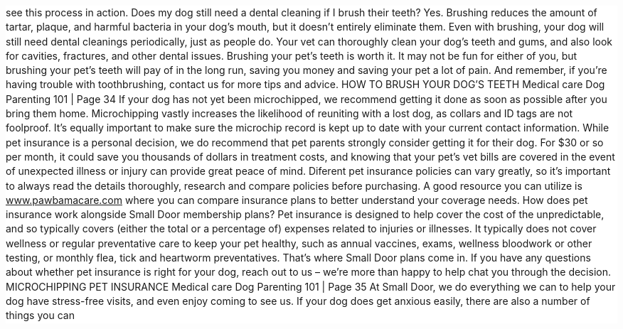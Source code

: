 see this process in action.
Does my dog still need a dental cleaning if I
brush their teeth?
Yes. Brushing reduces the amount of tartar,
plaque, and harmful bacteria in your dog’s mouth,
but it doesn’t entirely eliminate them. Even with
brushing, your dog will still need dental cleanings
periodically, just as people do. Your vet can
thoroughly clean your dog’s teeth and gums, and
also look for cavities, fractures, and other dental
issues.
Brushing your pet’s teeth is worth it.
It may not be fun for either of you, but brushing
your pet’s teeth will pay of in the long run, saving
you money and saving your pet a lot of pain. And
remember, if you’re having trouble with toothbrushing, contact us for more tips and advice.
HOW TO BRUSH YOUR DOG’S
TEETH
Medical care Dog Parenting 101 | Page 34
If your dog has not yet been microchipped, we
recommend getting it done as soon as possible
after you bring them home. Microchipping vastly
increases the likelihood of reuniting with a lost
dog, as collars and ID tags are not foolproof. It’s
equally important to make sure the microchip
record is kept up to date with your current contact
information.
While pet insurance is a personal decision, we do
recommend that pet parents strongly consider
getting it for their dog. For $30 or so per month, it
could save you thousands of dollars in treatment
costs, and knowing that your pet’s vet bills are
covered in the event of unexpected illness or injury
can provide great peace of mind.
Diferent pet insurance policies can vary greatly,
so it’s important to always read the details
thoroughly, research and compare policies before
purchasing. A good resource you can utilize is
www.pawbamacare.com where you can compare
insurance plans to better understand your
coverage needs.
How does pet insurance work alongside Small
Door membership plans?
Pet insurance is designed to help cover the cost of
the unpredictable, and so typically covers (either
the total or a percentage of) expenses related to
injuries or illnesses.
It typically does not cover wellness or regular
preventative care to keep your pet healthy, such
as annual vaccines, exams, wellness bloodwork or
other testing, or monthly flea, tick and heartworm
preventatives. That’s where Small Door plans come
in.
If you have any questions about whether pet
insurance is right for your dog, reach out to us –
we’re more than happy to help chat you through
the decision.
MICROCHIPPING
PET INSURANCE
Medical care Dog Parenting 101 | Page 35
At Small Door, we do everything we can to help
your dog have stress-free visits, and even enjoy
coming to see us. If your dog does get anxious
easily, there are also a number of things you can
